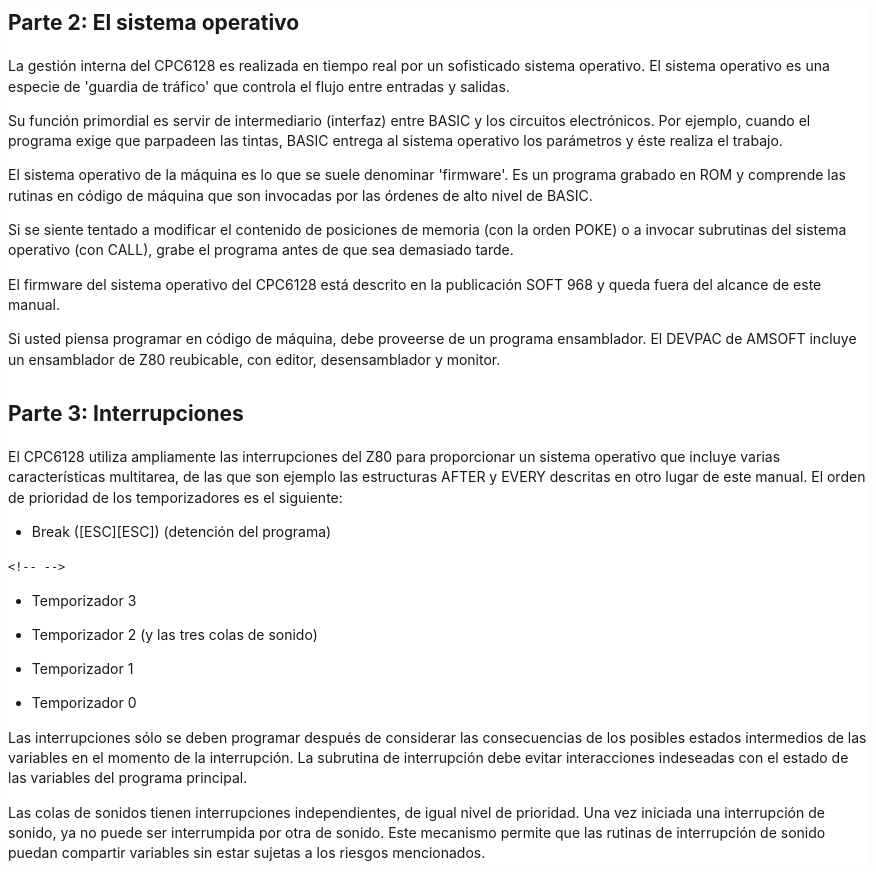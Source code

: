 ## Parte 2: El sistema operativo

La gestión interna del CPC6128 es realizada en tiempo real por un
sofisticado sistema operativo. El sistema operativo es una especie de
\'guardia de tráfico\' que controla el flujo entre entradas y salidas.

Su función primordial es servir de intermediario (interfaz) entre BASIC
y los circuitos electrónicos. Por ejemplo, cuando el programa exige que
parpadeen las tintas, BASIC entrega al sistema operativo los parámetros
y éste realiza el trabajo.

El sistema operativo de la máquina es lo que se suele denominar
\'firmware\'. Es un programa grabado en ROM y comprende las rutinas en
código de máquina que son invocadas por las órdenes de alto nivel de
BASIC.

Si se siente tentado a modificar el contenido de posiciones de memoria
(con la orden POKE) o a invocar subrutinas del sistema operativo (con
CALL), grabe el programa antes de que sea demasiado tarde.

El firmware del sistema operativo del CPC6128 está descrito en la
publicación SOFT 968 y queda fuera del alcance de este manual.

Si usted piensa programar en código de máquina, debe proveerse de un
programa ensamblador. El DEVPAC de AMSOFT incluye un ensamblador de Z80
reubicable, con editor, desensamblador y monitor.

## Parte 3: Interrupciones

El CPC6128 utiliza ampliamente las interrupciones del Z80 para
proporcionar un sistema operativo que incluye varias características
multitarea, de las que son ejemplo las estructuras AFTER y EVERY
descritas en otro lugar de este manual. El orden de prioridad de los
temporizadores es el siguiente:

-   Break (\[ESC\]\[ESC\]) (detención del programa)

```{=html}
<!-- -->
```
-   Temporizador 3

-   Temporizador 2 (y las tres colas de sonido)

-   Temporizador 1

-   Temporizador 0

Las interrupciones sólo se deben programar después de considerar las
consecuencias de los posibles estados intermedios de las variables en el
momento de la interrupción. La subrutina de interrupción debe evitar
interacciones indeseadas con el estado de las variables del programa
principal.

Las colas de sonidos tienen interrupciones independientes, de igual
nivel de prioridad. Una vez iniciada una interrupción de sonido, ya no
puede ser interrumpida por otra de sonido. Este mecanismo permite que
las rutinas de interrupción de sonido puedan compartir variables sin
estar sujetas a los riesgos mencionados.

